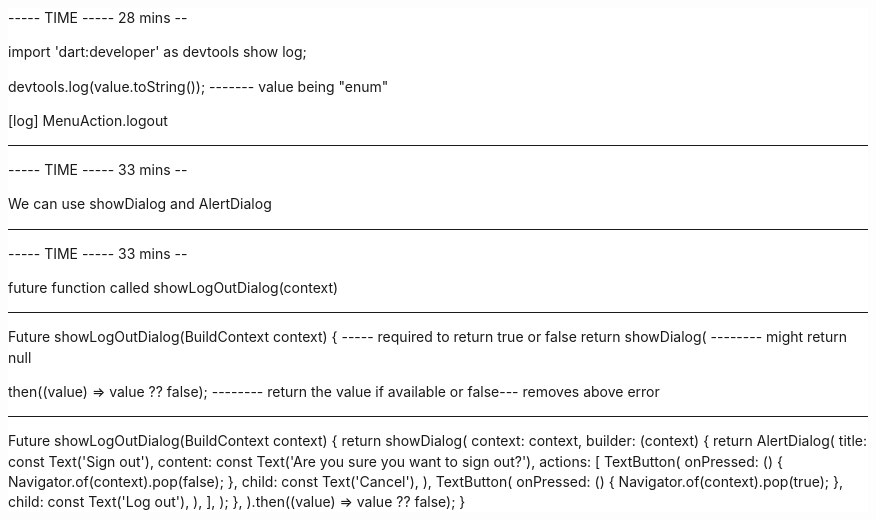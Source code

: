 

-----       TIME     -----    28 mins    --      




import 'dart:developer' as devtools show log;

devtools.log(value.toString()); ------- value being "enum"


[log] MenuAction.logout

-----------------------------------------------------------


-----       TIME     -----    33 mins    --      




We can use showDialog and AlertDialog


-----------------------------------------------------------



-----       TIME     -----    33 mins    --      




future<bool> function called showLogOutDialog(context)

-----------------------------------------------------------


Future<bool> showLogOutDialog(BuildContext context) { ----- required to return true or false
  return showDialog<bool>( -------- might return null
    
then((value) => value ?? false); -------- return the value if available or false--- removes above error

-----------------------------------------------------------

Future<bool> showLogOutDialog(BuildContext context) {
  return showDialog<bool>(
    context: context,
    builder: (context) {
      return AlertDialog(
        title: const Text('Sign out'),
        content: const Text('Are you sure you want to sign out?'),
        actions: [
          TextButton(
            onPressed: () {
              Navigator.of(context).pop(false);
            },
            child: const Text('Cancel'),
          ),
          TextButton(
            onPressed: () {
              Navigator.of(context).pop(true);
            },
            child: const Text('Log out'),
          ),
        ],
      );
    },
  ).then((value) => value ?? false);
}

